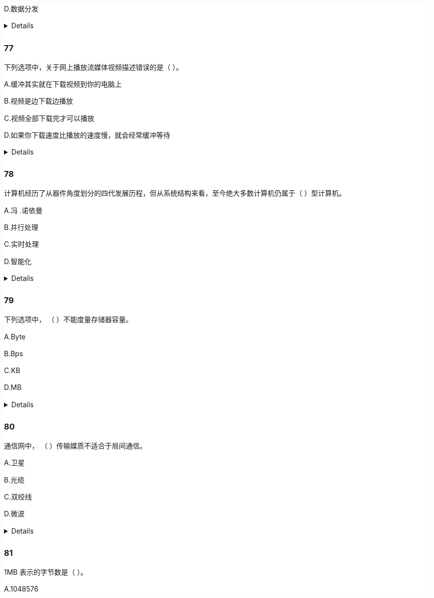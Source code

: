 D.数据分发

<details></details>

### 77
下列选项中，关于网上播放流媒体视频描述错误的是（ ）。

A.缓冲其实就在下载视频到你的电脑上

B.视频是边下载边播放

C.视频全部下载完才可以播放

D.如果你下载速度比播放的速度慢，就会经常缓冲等待

<details></details>

### 78
计算机经历了从器件角度划分的四代发展历程，但从系统结构来看，至今绝大多数计算机仍属于（ ）型计算机。

A.冯 .诺依曼

B.并行处理

C.实时处理

D.智能化

<details></details>

### 79
下列选项中， （ ）不能度量存储器容量。

A.Byte

B.Bps

C.KB

D.MB

<details></details>

### 80
通信网中， （ ）传输媒质不适合于局间通信。

A.卫星

B.光缆

C.双绞线

D.微波

<details></details>

### 81
1MB 表示的字节数是（ ）。

A.1048576
